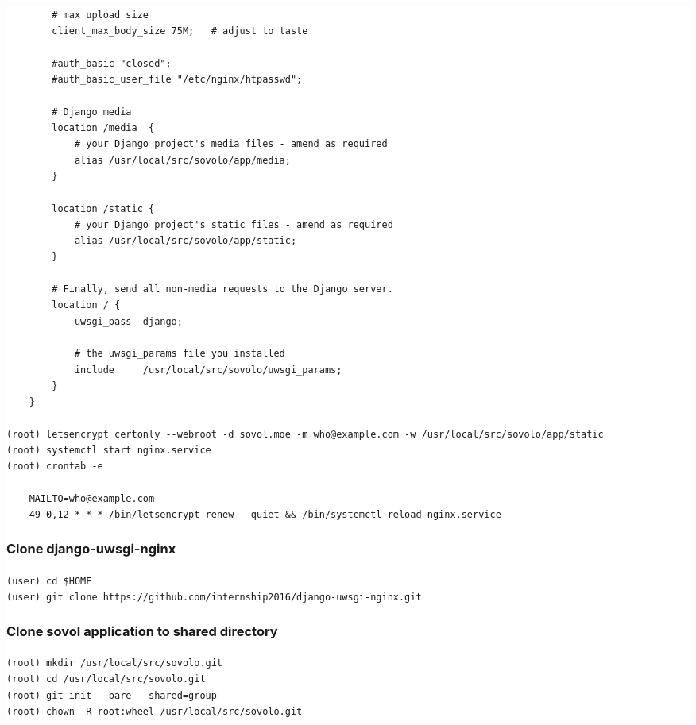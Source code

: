             # max upload size
            client_max_body_size 75M;   # adjust to taste

            #auth_basic "closed";
            #auth_basic_user_file "/etc/nginx/htpasswd";

            # Django media
            location /media  {
                # your Django project's media files - amend as required
                alias /usr/local/src/sovolo/app/media;
            }

            location /static {
                # your Django project's static files - amend as required
                alias /usr/local/src/sovolo/app/static;
            }

            # Finally, send all non-media requests to the Django server.
            location / {
                uwsgi_pass  django;

                # the uwsgi_params file you installed
                include     /usr/local/src/sovolo/uwsgi_params;
            }
        }

    (root) letsencrypt certonly --webroot -d sovol.moe -m who@example.com -w /usr/local/src/sovolo/app/static
    (root) systemctl start nginx.service
    (root) crontab -e

        MAILTO=who@example.com
        49 0,12 * * * /bin/letsencrypt renew --quiet && /bin/systemctl reload nginx.service


### Clone django-uwsgi-nginx

    (user) cd $HOME
    (user) git clone https://github.com/internship2016/django-uwsgi-nginx.git

### Clone sovol application to shared directory

    (root) mkdir /usr/local/src/sovolo.git
    (root) cd /usr/local/src/sovolo.git
    (root) git init --bare --shared=group
    (root) chown -R root:wheel /usr/local/src/sovolo.git
